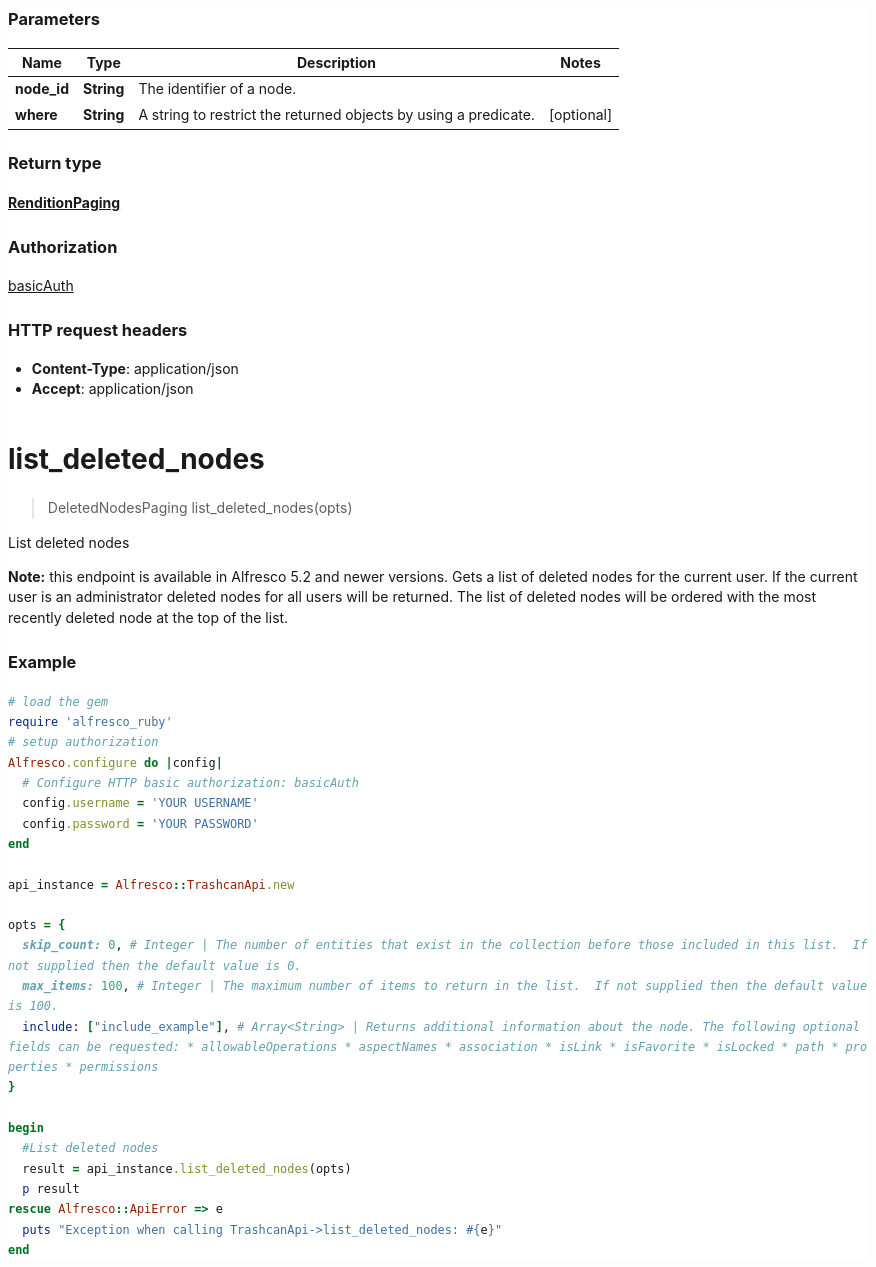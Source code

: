 ### Parameters

Name | Type | Description  | Notes
------------- | ------------- | ------------- | -------------
 **node_id** | **String**| The identifier of a node. | 
 **where** | **String**| A string to restrict the returned objects by using a predicate. | [optional] 

### Return type

[**RenditionPaging**](RenditionPaging.md)

### Authorization

[basicAuth](../README.md#basicAuth)

### HTTP request headers

 - **Content-Type**: application/json
 - **Accept**: application/json



# **list_deleted_nodes**
> DeletedNodesPaging list_deleted_nodes(opts)

List deleted nodes

**Note:** this endpoint is available in Alfresco 5.2 and newer versions.  Gets a list of deleted nodes for the current user.  If the current user is an administrator deleted nodes for all users will be returned.  The list of deleted nodes will be ordered with the most recently deleted node at the top of the list. 

### Example
```ruby
# load the gem
require 'alfresco_ruby'
# setup authorization
Alfresco.configure do |config|
  # Configure HTTP basic authorization: basicAuth
  config.username = 'YOUR USERNAME'
  config.password = 'YOUR PASSWORD'
end

api_instance = Alfresco::TrashcanApi.new

opts = { 
  skip_count: 0, # Integer | The number of entities that exist in the collection before those included in this list.  If not supplied then the default value is 0. 
  max_items: 100, # Integer | The maximum number of items to return in the list.  If not supplied then the default value is 100. 
  include: ["include_example"], # Array<String> | Returns additional information about the node. The following optional fields can be requested: * allowableOperations * aspectNames * association * isLink * isFavorite * isLocked * path * properties * permissions 
}

begin
  #List deleted nodes
  result = api_instance.list_deleted_nodes(opts)
  p result
rescue Alfresco::ApiError => e
  puts "Exception when calling TrashcanApi->list_deleted_nodes: #{e}"
end
```
